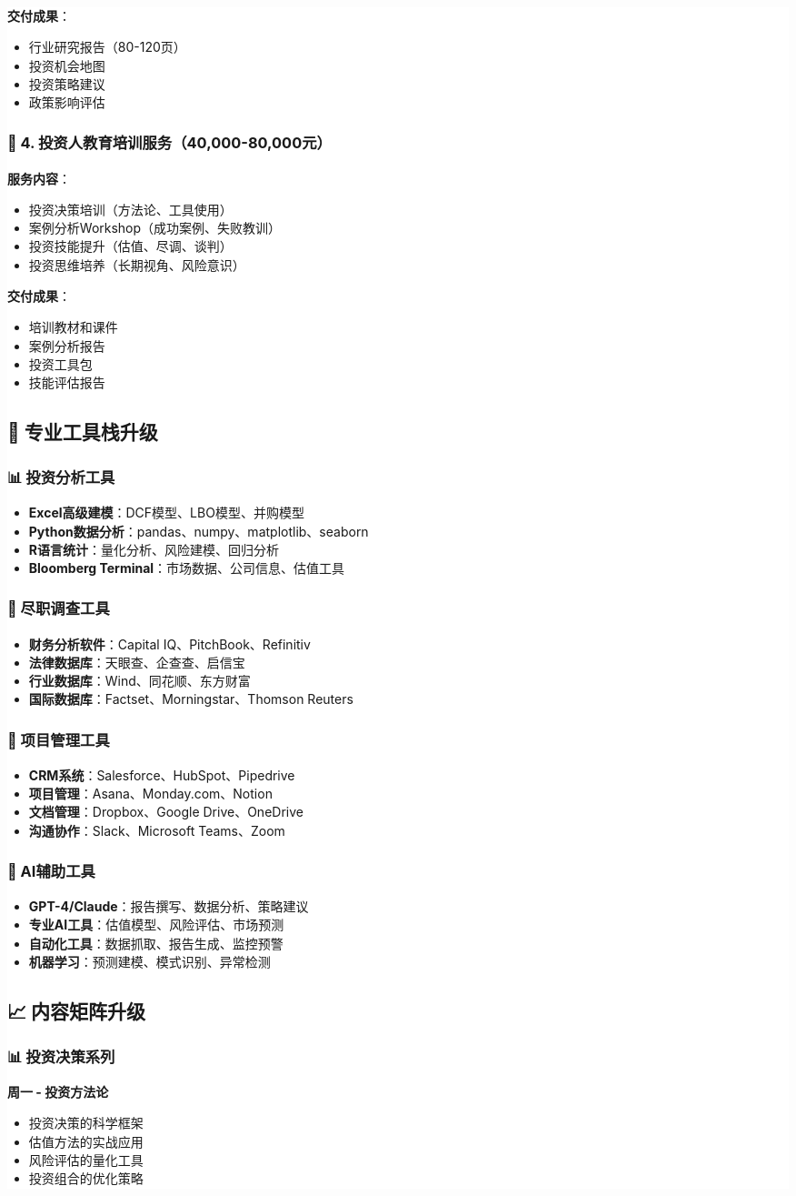 **交付成果**：
- 行业研究报告（80-120页）
- 投资机会地图
- 投资策略建议
- 政策影响评估

### 🎯 4. 投资人教育培训服务（40,000-80,000元）
**服务内容**：
- 投资决策培训（方法论、工具使用）
- 案例分析Workshop（成功案例、失败教训）
- 投资技能提升（估值、尽调、谈判）
- 投资思维培养（长期视角、风险意识）

**交付成果**：
- 培训教材和课件
- 案例分析报告
- 投资工具包
- 技能评估报告

## 🔧 专业工具栈升级

### 📊 投资分析工具
- **Excel高级建模**：DCF模型、LBO模型、并购模型
- **Python数据分析**：pandas、numpy、matplotlib、seaborn
- **R语言统计**：量化分析、风险建模、回归分析
- **Bloomberg Terminal**：市场数据、公司信息、估值工具

### 🎯 尽职调查工具
- **财务分析软件**：Capital IQ、PitchBook、Refinitiv
- **法律数据库**：天眼查、企查查、启信宝
- **行业数据库**：Wind、同花顺、东方财富
- **国际数据库**：Factset、Morningstar、Thomson Reuters

### 💼 项目管理工具
- **CRM系统**：Salesforce、HubSpot、Pipedrive
- **项目管理**：Asana、Monday.com、Notion
- **文档管理**：Dropbox、Google Drive、OneDrive
- **沟通协作**：Slack、Microsoft Teams、Zoom

### 🤖 AI辅助工具
- **GPT-4/Claude**：报告撰写、数据分析、策略建议
- **专业AI工具**：估值模型、风险评估、市场预测
- **自动化工具**：数据抓取、报告生成、监控预警
- **机器学习**：预测建模、模式识别、异常检测

## 📈 内容矩阵升级

### 📊 投资决策系列
**周一 - 投资方法论**
- 投资决策的科学框架
- 估值方法的实战应用
- 风险评估的量化工具
- 投资组合的优化策略
